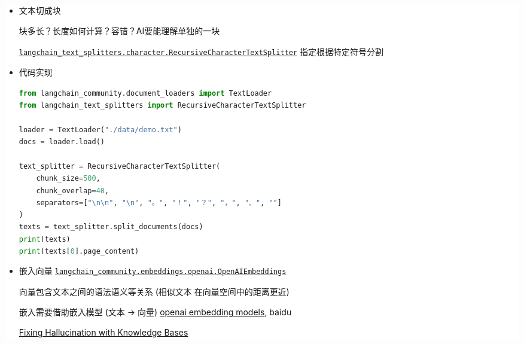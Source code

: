   



- 文本切成块

  块多长？长度如何计算？容错？AI要能理解单独的一块

  [`langchain_text_splitters.character.RecursiveCharacterTextSplitter`](https://api.python.langchain.com/en/latest/character/langchain_text_splitters.character.RecursiveCharacterTextSplitter.html#langchain_text_splitters.character.RecursiveCharacterTextSplitter) 指定根据特定符号分割

- 代码实现

  ```python
  from langchain_community.document_loaders import TextLoader
  from langchain_text_splitters import RecursiveCharacterTextSplitter
  
  loader = TextLoader("./data/demo.txt")
  docs = loader.load()
  
  text_splitter = RecursiveCharacterTextSplitter(
      chunk_size=500,
      chunk_overlap=40,
      separators=["\n\n", "\n", "。", "！", "？", "，", "、", ""]
  )
  texts = text_splitter.split_documents(docs)
  print(texts)
  print(texts[0].page_content)
  
  ```

  



- 嵌入向量 [`langchain_community.embeddings.openai.OpenAIEmbeddings`](https://api.python.langchain.com/en/latest/embeddings/langchain_community.embeddings.openai.OpenAIEmbeddings.html#langchain-community-embeddings-openai-openaiembeddings)

  向量包含文本之间的语法语义等关系 (相似文本 在向量空间中的距离更近)

  嵌入需要借助嵌入模型 (文本 -> 向量) [openai embedding models](https://platform.openai.com/docs/guides/embeddings/embedding-models), baidu

  [Fixing Hallucination with Knowledge Bases](https://www.pinecone.io/learn/series/langchain/langchain-retrieval-augmentation/)
